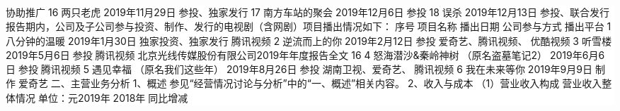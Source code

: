 协助推广
16
两只老虎
2019年11月29日
参投、独家发行
17
南方车站的聚会
2019年12月6日
参投
18
误杀
2019年12月13日
参投、联合发行
报告期内，公司及子公司参与投资、制作、发行的电视剧（含网剧）项目播出情况如下：
序号
项目名称
播出日期
公司参与方式
播出平台
1
八分钟的温暖
2019年1月30日
独家投资、独家发行
腾讯视频
2
逆流而上的你
2019年2月12日
参投
爱奇艺、腾讯视频、
优酷视频
3
听雪楼
2019年5月6日
参投
腾讯视频
北京光线传媒股份有限公司2019年年度报告全文
16
4
怒海潜沙&秦岭神树
（原名盗墓笔记2）
2019年6月6日
参投
腾讯视频
5
遇见幸福
（原名我们这些年）
2019年8月26日
参投
湖南卫视、爱奇艺、
腾讯视频
6
我在未来等你
2019年9月9日
制作
爱奇艺
二、主营业务分析
1、概述
参见“经营情况讨论与分析”中的“一、概述”相关内容。
2、收入与成本
（1）营业收入构成
营业收入整体情况
单位：元2019年
2018年
同比增减